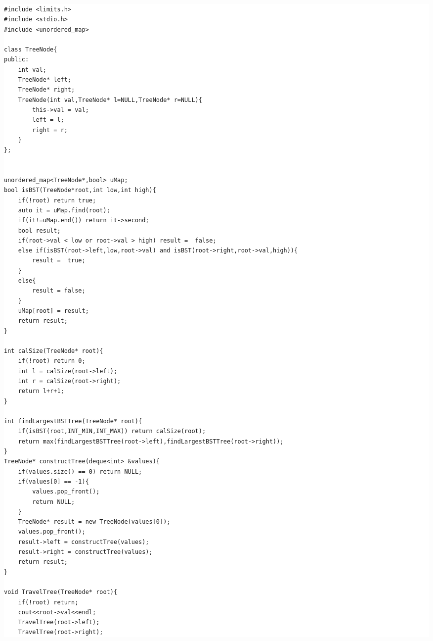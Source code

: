 ```
#include <limits.h>
#include <stdio.h>
#include <unordered_map>

class TreeNode{
public:
    int val;
    TreeNode* left;
    TreeNode* right;
    TreeNode(int val,TreeNode* l=NULL,TreeNode* r=NULL){
        this->val = val;
        left = l;
        right = r;
    }
};


unordered_map<TreeNode*,bool> uMap;
bool isBST(TreeNode*root,int low,int high){
    if(!root) return true;
    auto it = uMap.find(root);
    if(it!=uMap.end()) return it->second;
    bool result;
    if(root->val < low or root->val > high) result =  false;
    else if(isBST(root->left,low,root->val) and isBST(root->right,root->val,high)){
        result =  true;
    }
    else{
        result = false;
    }
    uMap[root] = result;
    return result;
}

int calSize(TreeNode* root){
    if(!root) return 0;
    int l = calSize(root->left);
    int r = calSize(root->right);
    return l+r+1;
}

int findLargestBSTTree(TreeNode* root){
    if(isBST(root,INT_MIN,INT_MAX)) return calSize(root);
    return max(findLargestBSTTree(root->left),findLargestBSTTree(root->right));
}
TreeNode* constructTree(deque<int> &values){
    if(values.size() == 0) return NULL;
    if(values[0] == -1){
        values.pop_front();
        return NULL;
    }
    TreeNode* result = new TreeNode(values[0]);
    values.pop_front();
    result->left = constructTree(values);
    result->right = constructTree(values);
    return result;
}

void TravelTree(TreeNode* root){
    if(!root) return;
    cout<<root->val<<endl;
    TravelTree(root->left);
    TravelTree(root->right);
```